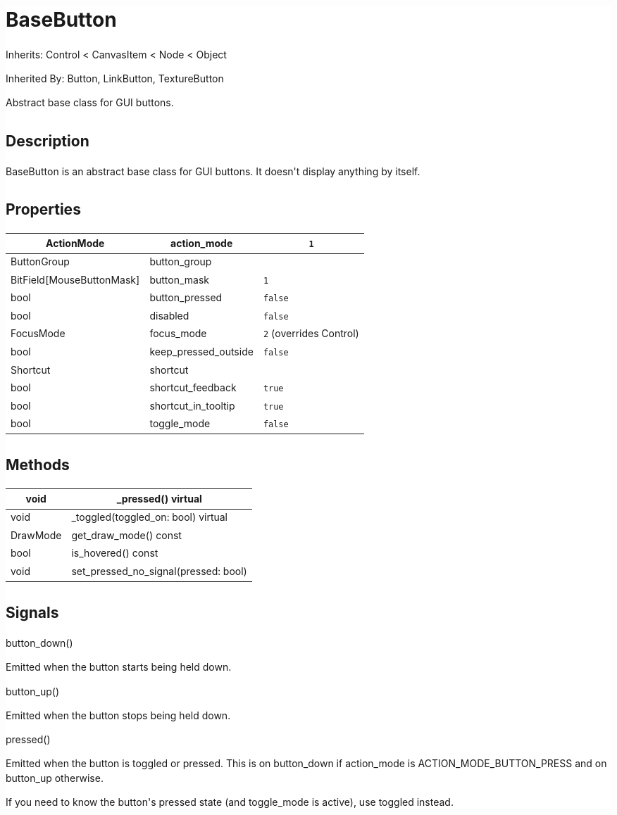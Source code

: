 # BaseButton

Inherits: Control < CanvasItem < Node < Object

Inherited By: Button, LinkButton, TextureButton

Abstract base class for GUI buttons.

## Description

BaseButton is an abstract base class for GUI buttons. It doesn't display
anything by itself.

## Properties

ActionMode | action_mode | `1`  
---|---|---  
ButtonGroup | button_group  
BitField[MouseButtonMask] | button_mask | `1`  
bool | button_pressed | `false`  
bool | disabled | `false`  
FocusMode | focus_mode | `2` (overrides Control)  
bool | keep_pressed_outside | `false`  
Shortcut | shortcut  
bool | shortcut_feedback | `true`  
bool | shortcut_in_tooltip | `true`  
bool | toggle_mode | `false`  
  
## Methods

void | _pressed() virtual  
---|---  
void | _toggled(toggled_on: bool) virtual  
DrawMode | get_draw_mode() const  
bool | is_hovered() const  
void | set_pressed_no_signal(pressed: bool)  
  
## Signals

button_down()

Emitted when the button starts being held down.

button_up()

Emitted when the button stops being held down.

pressed()

Emitted when the button is toggled or pressed. This is on button_down if
action_mode is ACTION_MODE_BUTTON_PRESS and on button_up otherwise.

If you need to know the button's pressed state (and toggle_mode is active),
use toggled instead.
